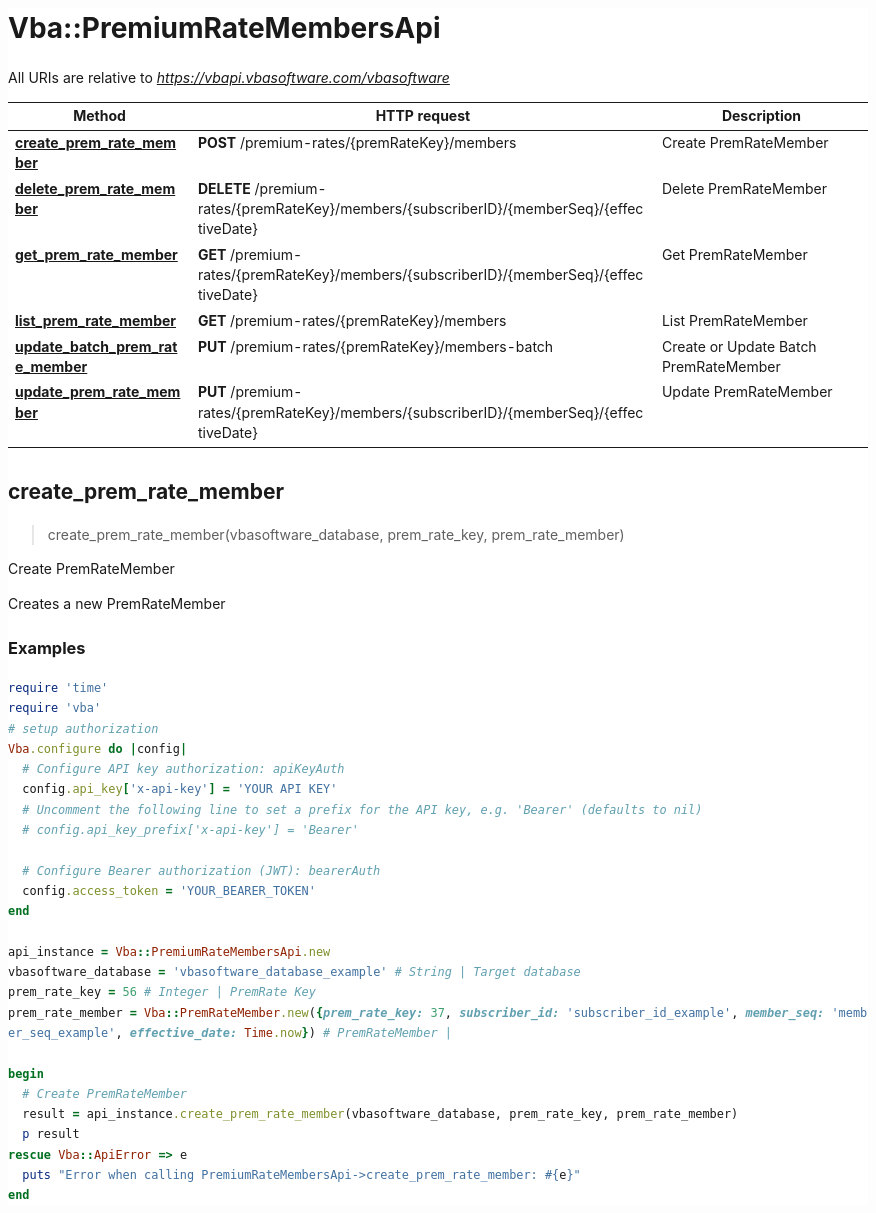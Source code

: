 # Vba::PremiumRateMembersApi

All URIs are relative to *https://vbapi.vbasoftware.com/vbasoftware*

| Method | HTTP request | Description |
| ------ | ------------ | ----------- |
| [**create_prem_rate_member**](PremiumRateMembersApi.md#create_prem_rate_member) | **POST** /premium-rates/{premRateKey}/members | Create PremRateMember |
| [**delete_prem_rate_member**](PremiumRateMembersApi.md#delete_prem_rate_member) | **DELETE** /premium-rates/{premRateKey}/members/{subscriberID}/{memberSeq}/{effectiveDate} | Delete PremRateMember |
| [**get_prem_rate_member**](PremiumRateMembersApi.md#get_prem_rate_member) | **GET** /premium-rates/{premRateKey}/members/{subscriberID}/{memberSeq}/{effectiveDate} | Get PremRateMember |
| [**list_prem_rate_member**](PremiumRateMembersApi.md#list_prem_rate_member) | **GET** /premium-rates/{premRateKey}/members | List PremRateMember |
| [**update_batch_prem_rate_member**](PremiumRateMembersApi.md#update_batch_prem_rate_member) | **PUT** /premium-rates/{premRateKey}/members-batch | Create or Update Batch PremRateMember |
| [**update_prem_rate_member**](PremiumRateMembersApi.md#update_prem_rate_member) | **PUT** /premium-rates/{premRateKey}/members/{subscriberID}/{memberSeq}/{effectiveDate} | Update PremRateMember |


## create_prem_rate_member

> <PremRateMemberVBAResponse> create_prem_rate_member(vbasoftware_database, prem_rate_key, prem_rate_member)

Create PremRateMember

Creates a new PremRateMember

### Examples

```ruby
require 'time'
require 'vba'
# setup authorization
Vba.configure do |config|
  # Configure API key authorization: apiKeyAuth
  config.api_key['x-api-key'] = 'YOUR API KEY'
  # Uncomment the following line to set a prefix for the API key, e.g. 'Bearer' (defaults to nil)
  # config.api_key_prefix['x-api-key'] = 'Bearer'

  # Configure Bearer authorization (JWT): bearerAuth
  config.access_token = 'YOUR_BEARER_TOKEN'
end

api_instance = Vba::PremiumRateMembersApi.new
vbasoftware_database = 'vbasoftware_database_example' # String | Target database
prem_rate_key = 56 # Integer | PremRate Key
prem_rate_member = Vba::PremRateMember.new({prem_rate_key: 37, subscriber_id: 'subscriber_id_example', member_seq: 'member_seq_example', effective_date: Time.now}) # PremRateMember | 

begin
  # Create PremRateMember
  result = api_instance.create_prem_rate_member(vbasoftware_database, prem_rate_key, prem_rate_member)
  p result
rescue Vba::ApiError => e
  puts "Error when calling PremiumRateMembersApi->create_prem_rate_member: #{e}"
end
```
